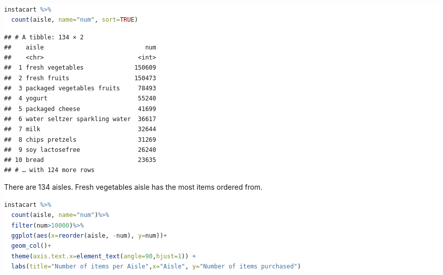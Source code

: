 ``` r
instacart %>%
  count(aisle, name="num", sort=TRUE)
```

    ## # A tibble: 134 × 2
    ##    aisle                            num
    ##    <chr>                          <int>
    ##  1 fresh vegetables              150609
    ##  2 fresh fruits                  150473
    ##  3 packaged vegetables fruits     78493
    ##  4 yogurt                         55240
    ##  5 packaged cheese                41699
    ##  6 water seltzer sparkling water  36617
    ##  7 milk                           32644
    ##  8 chips pretzels                 31269
    ##  9 soy lactosefree                26240
    ## 10 bread                          23635
    ## # … with 124 more rows

There are 134 aisles. Fresh vegetables aisle has the most items ordered
from.

``` r
instacart %>%
  count(aisle, name="num")%>%
  filter(num>10000)%>%
  ggplot(aes(x=reorder(aisle, -num), y=num))+
  geom_col()+
  theme(axis.text.x=element_text(angle=90,hjust=1)) +
  labs(title="Number of items per Aisle",x="Aisle", y="Number of items purchased")
```
